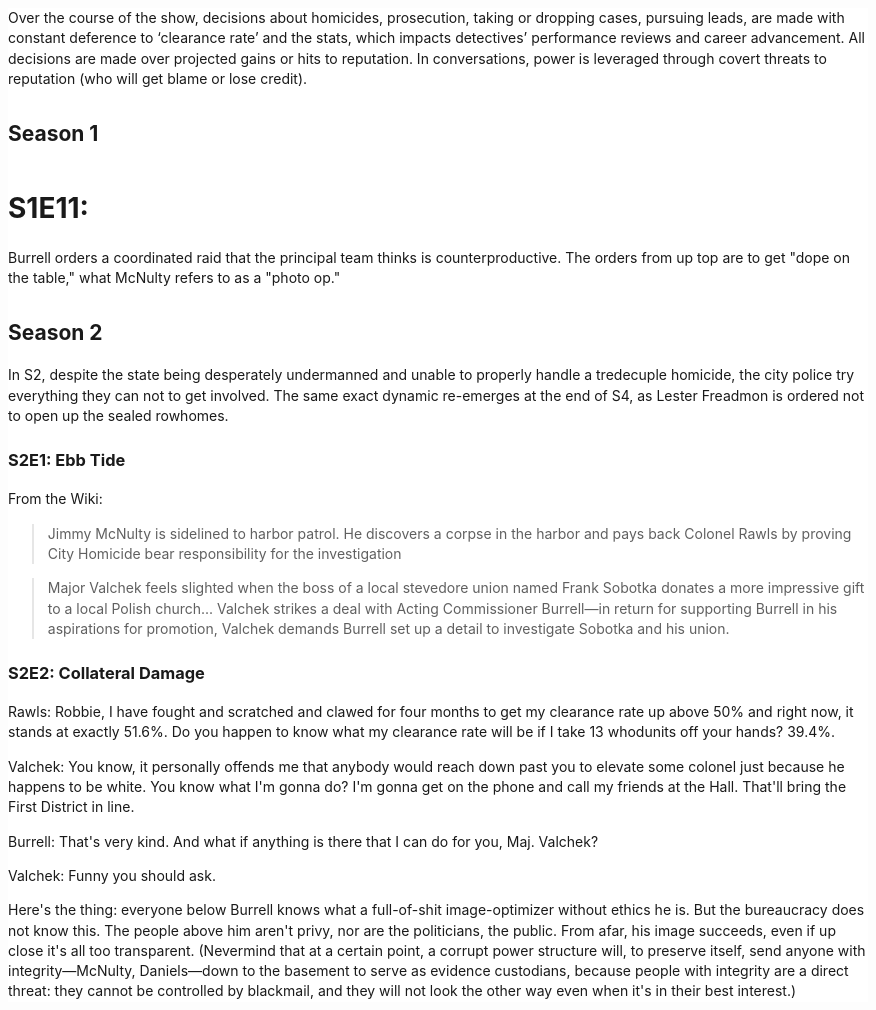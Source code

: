 Over the course of the show, decisions about homicides, prosecution, taking or dropping cases, pursuing leads, are made with constant deference to ‘clearance rate’ and the stats, which impacts detectives’ performance reviews and career advancement. All decisions are made over projected gains or hits to reputation. In conversations, power is leveraged through covert threats to reputation (who will get blame or lose credit).

## Season 1

# S1E11:

Burrell orders a coordinated raid that the principal team thinks is counterproductive. The orders from up top are to get "dope on the table," what McNulty refers to as a "photo op."

## Season 2

In S2, despite the state being desperately undermanned and unable to properly handle a tredecuple homicide, the city police try everything they can not to get involved. The same exact dynamic re-emerges at the end of S4, as Lester Freadmon is ordered not to open up the sealed rowhomes.

### S2E1: Ebb Tide

From the Wiki:

> Jimmy McNulty is sidelined to harbor patrol. He discovers a corpse in the harbor and pays back Colonel Rawls by proving City Homicide bear responsibility for the investigation

> Major Valchek feels slighted when the boss of a local stevedore union named Frank Sobotka donates a more impressive gift to a local Polish church... Valchek strikes a deal with Acting Commissioner Burrell—in return for supporting Burrell in his aspirations for promotion, Valchek demands Burrell set up a detail to investigate Sobotka and his union.

### S2E2: Collateral Damage

Rawls: Robbie, I have fought and scratched and clawed for four months to get my clearance rate up above 50% and right now, it stands at exactly 51.6%. Do you happen to know what my clearance rate will be if I take 13 whodunits off your hands? 39.4%.

Valchek: You know, it personally offends me that anybody would reach down past you to elevate some colonel just because he happens to be white. You know what I'm gonna do? I'm gonna get on the phone and call my friends at the Hall. That'll bring the First District in line.

Burrell: That's very kind. And what if anything is there that I can do for you, Maj.
Valchek? 

Valchek: Funny you should ask.

Here's the thing: everyone below Burrell knows what a full-of-shit image-optimizer without ethics he is. But the bureaucracy does not know this. The people above him aren't privy, nor are the politicians, the public. From afar, his image succeeds, even if up close it's all too transparent. (Nevermind that at a certain point, a corrupt power structure will, to preserve itself, send anyone with integrity—McNulty, Daniels—down to the basement to serve as evidence custodians, because people with integrity are a direct threat: they cannot be controlled by blackmail, and they will not look the other way even when it's in their best interest.)
